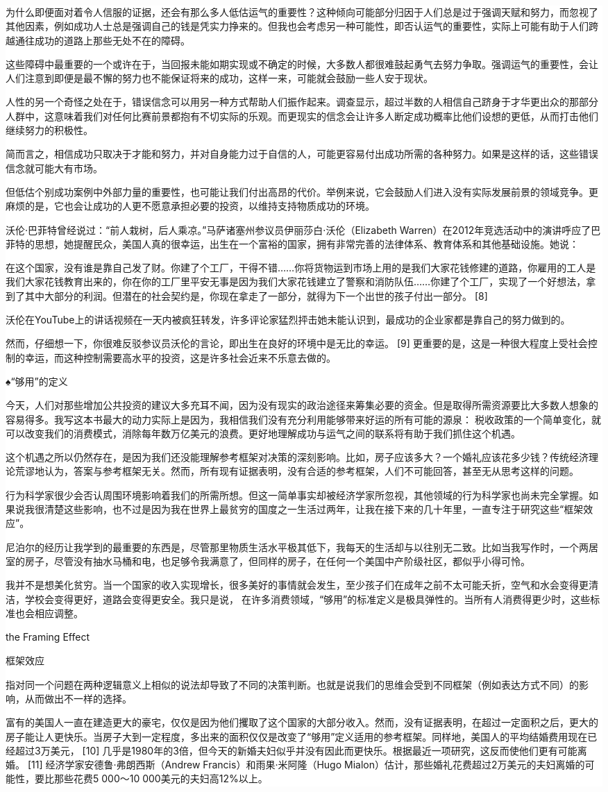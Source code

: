 



为什么即便面对着令人信服的证据，还会有那么多人低估运气的重要性？这种倾向可能部分归因于人们总是过于强调天赋和努力，而忽视了其他因素，例如成功人士总是强调自己的钱是凭实力挣来的。但我也会考虑另一种可能性，即否认运气的重要性，实际上可能有助于人们跨越通往成功的道路上那些无处不在的障碍。






这些障碍中最重要的一个或许在于，当回报未能如期实现或不确定的时候，大多数人都很难鼓起勇气去努力争取。强调运气的重要性，会让人们注意到即便是最不懈的努力也不能保证将来的成功，这样一来，可能就会鼓励一些人安于现状。

人性的另一个奇怪之处在于，错误信念可以用另一种方式帮助人们振作起来。调查显示，超过半数的人相信自己跻身于才华更出众的那部分人群中，这意味着我们对任何比赛前景都抱有不切实际的乐观。而更现实的信念会让许多人断定成功概率比他们设想的更低，从而打击他们继续努力的积极性。

简而言之，相信成功只取决于才能和努力，并对自身能力过于自信的人，可能更容易付出成功所需的各种努力。如果是这样的话，这些错误信念就可能大有市场。

但低估个别成功案例中外部力量的重要性，也可能让我们付出高昂的代价。举例来说，它会鼓励人们进入没有实际发展前景的领域竞争。更麻烦的是，它也会让成功的人更不愿意承担必要的投资，以维持支持物质成功的环境。

沃伦·巴菲特曾经说过：“前人栽树，后人乘凉。”马萨诸塞州参议员伊丽莎白·沃伦（Elizabeth Warren）在2012年竞选活动中的演讲呼应了巴菲特的思想，她提醒民众，美国人真的很幸运，出生在一个富裕的国家，拥有非常完善的法律体系、教育体系和其他基础设施。她说：

在这个国家，没有谁是靠自己发了财。你建了个工厂，干得不错……你将货物运到市场上用的是我们大家花钱修建的道路，你雇用的工人是我们大家花钱教育出来的，你在你的工厂里平安无事是因为我们大家花钱建立了警察和消防队伍……你建了个工厂，实现了一个好想法，拿到了其中大部分的利润。但潜在的社会契约是，你现在拿走了一部分，就得为下一个出世的孩子付出一部分。 [8]



沃伦在YouTube上的讲话视频在一天内被疯狂转发，许多评论家猛烈抨击她未能认识到，最成功的企业家都是靠自己的努力做到的。

然而，仔细想一下，你很难反驳参议员沃伦的言论，即出生在良好的环境中是无比的幸运。 [9] 更重要的是，这是一种很大程度上受社会控制的幸运，而这种控制需要高水平的投资，这是许多社会近来不乐意去做的。





♠“够用”的定义



今天，人们对那些增加公共投资的建议大多充耳不闻，因为没有现实的政治途径来筹集必要的资金。但是取得所需资源要比大多数人想象的容易得多。我写这本书最大的动力实际上是因为，我相信我们没有充分利用能够带来好运的所有可能的源泉： 税收政策的一个简单变化，就可以改变我们的消费模式，消除每年数万亿美元的浪费。更好地理解成功与运气之间的联系将有助于我们抓住这个机遇。

这个机遇之所以仍然存在，是因为我们还没能理解参考框架对决策的深刻影响。比如，房子应该多大？一个婚礼应该花多少钱？传统经济理论荒谬地认为，答案与参考框架无关。然而，所有现有证据表明，没有合适的参考框架，人们不可能回答，甚至无从思考这样的问题。

行为科学家很少会否认周围环境影响着我们的所需所想。但这一简单事实却被经济学家所忽视，其他领域的行为科学家也尚未完全掌握。如果说我很清楚这些影响，也不过是因为我在世界上最贫穷的国度之一生活过两年，让我在接下来的几十年里，一直专注于研究这些“框架效应”。

尼泊尔的经历让我学到的最重要的东西是，尽管那里物质生活水平极其低下，我每天的生活却与以往别无二致。比如当我写作时，一个两居室的房子，尽管没有抽水马桶和电，也足够令我满意了，但同样的房子，在任何一个美国中产阶级社区，都似乎小得可怜。

我并不是想美化贫穷。当一个国家的收入实现增长，很多美好的事情就会发生，至少孩子们在成年之前不太可能夭折，空气和水会变得更清洁，学校会变得更好，道路会变得更安全。我只是说， 在许多消费领域，“够用”的标准定义是极具弹性的。当所有人消费得更少时，这些标准也会相应调整。



the Framing Effect

框架效应

指对同一个问题在两种逻辑意义上相似的说法却导致了不同的决策判断。也就是说我们的思维会受到不同框架（例如表达方式不同）的影响，从而做出不一样的选择。



富有的美国人一直在建造更大的豪宅，仅仅是因为他们攫取了这个国家的大部分收入。然而，没有证据表明，在超过一定面积之后，更大的房子能让人更快乐。当房子大到一定程度，多出来的面积仅仅是改变了“够用”定义适用的参考框架。同样地，美国人的平均结婚费用现在已经超过3万美元， [10] 几乎是1980年的3倍，但今天的新婚夫妇似乎并没有因此而更快乐。根据最近一项研究，这反而使他们更有可能离婚。 [11] 经济学家安德鲁·弗朗西斯（Andrew Francis）和雨果·米阿隆（Hugo Mialon）估计，那些婚礼花费超过2万美元的夫妇离婚的可能性，要比那些花费5 000～10 000美元的夫妇高12%以上。
